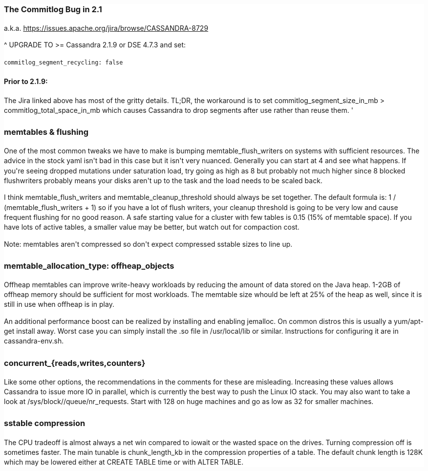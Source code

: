 ### The Commitlog Bug in 2.1

a.k.a. <https://issues.apache.org/jira/browse/CASSANDRA-8729>

^ UPGRADE TO >= Cassandra 2.1.9 or DSE 4.7.3 and set:

```
commitlog_segment_recycling: false
```

#### Prior to 2.1.9:

The Jira linked above has most of the gritty details. TL;DR, the workaround is to set commitlog_segment_size_in_mb > commitlog_total_space_in_mb which causes Cassandra to drop segments after use rather than reuse them. '

### memtables & flushing

One of the most common tweaks we have to make is bumping memtable_flush_writers on systems with sufficient resources. The advice in the stock yaml isn't bad in this case but it isn't very nuanced. Generally you can start at 4 and see what happens. If you're seeing dropped mutations under saturation load, try going as high as 8 but probably not much higher since 8 blocked flushwriters probably means your disks aren't up to the task and the load needs to be scaled back.

I think memtable_flush_writers and memtable_cleanup_threshold should always be set together. The default formula is: 1 / (memtable_flush_writers + 1) so if you have a lot of flush writers, your cleanup threshold is going to be very low and cause frequent flushing for no good reason. A safe starting value for a cluster with few tables is 0.15 (15% of memtable space). If you have lots of active tables, a smaller value may be better, but watch out for compaction cost.

Note: memtables aren't compressed so don't expect compressed sstable sizes to line up.

### memtable_allocation_type: offheap_objects

Offheap memtables can improve write-heavy workloads by reducing the amount of data stored on the Java heap. 1-2GB of offheap memory should be sufficient for most workloads. The memtable size whould be left at 25% of the heap as well, since it is still in use when offheap is in play.

An additional performance boost can be realized by installing and enabling jemalloc. On common distros this is usually a yum/apt-get install away. Worst case you can simply install the .so file in /usr/local/lib or similar. Instructions for configuring it are in cassandra-env.sh.

### concurrent_{reads,writes,counters}

Like some other options, the recommendations in the comments for these are misleading. Increasing these values allows Cassandra to issue more IO in parallel, which is currently the best way to push the Linux IO stack. You may also want to take a look at /sys/block//queue/nr_requests. Start with 128 on huge machines and go as low as 32 for smaller machines.

### sstable compression

The CPU tradeoff is almost always a net win compared to iowait or the wasted space on the drives. Turning compression off is sometimes faster. The main tunable is chunk_length_kb in the compression properties of a table. The default chunk length is 128K which may be lowered either at CREATE TABLE time or with ALTER TABLE.
